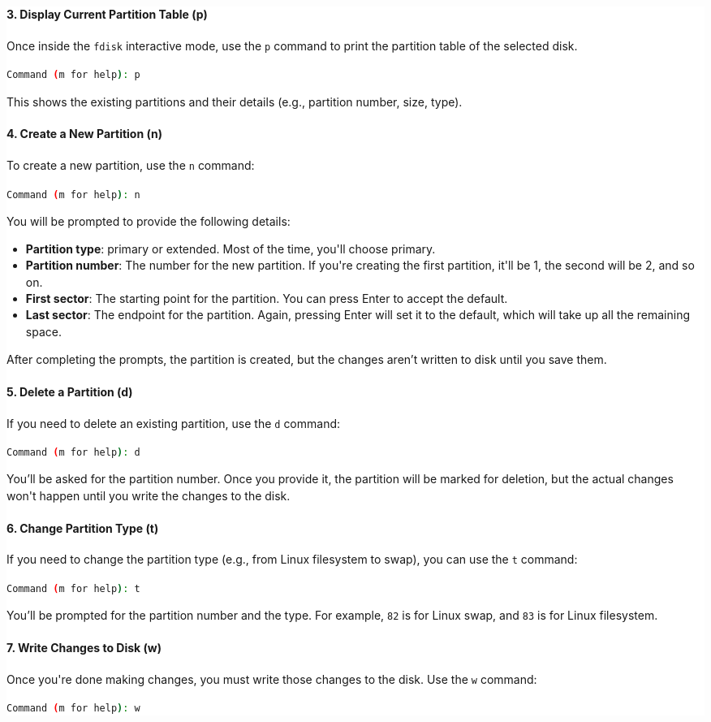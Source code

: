 #### 3. **Display Current Partition Table (p)**

Once inside the `fdisk` interactive mode, use the `p` command to print the partition table of the selected disk.

```bash
Command (m for help): p
```

This shows the existing partitions and their details (e.g., partition number, size, type).

#### 4. **Create a New Partition (n)**

To create a new partition, use the `n` command:

```bash
Command (m for help): n
```

You will be prompted to provide the following details:
- **Partition type**: primary or extended. Most of the time, you'll choose primary.
- **Partition number**: The number for the new partition. If you're creating the first partition, it'll be 1, the second will be 2, and so on.
- **First sector**: The starting point for the partition. You can press Enter to accept the default.
- **Last sector**: The endpoint for the partition. Again, pressing Enter will set it to the default, which will take up all the remaining space.

After completing the prompts, the partition is created, but the changes aren’t written to disk until you save them.

#### 5. **Delete a Partition (d)**

If you need to delete an existing partition, use the `d` command:

```bash
Command (m for help): d
```

You’ll be asked for the partition number. Once you provide it, the partition will be marked for deletion, but the actual changes won't happen until you write the changes to the disk.

#### 6. **Change Partition Type (t)**

If you need to change the partition type (e.g., from Linux filesystem to swap), you can use the `t` command:

```bash
Command (m for help): t
```

You’ll be prompted for the partition number and the type. For example, `82` is for Linux swap, and `83` is for Linux filesystem.

#### 7. **Write Changes to Disk (w)**

Once you're done making changes, you must write those changes to the disk. Use the `w` command:

```bash
Command (m for help): w
```
